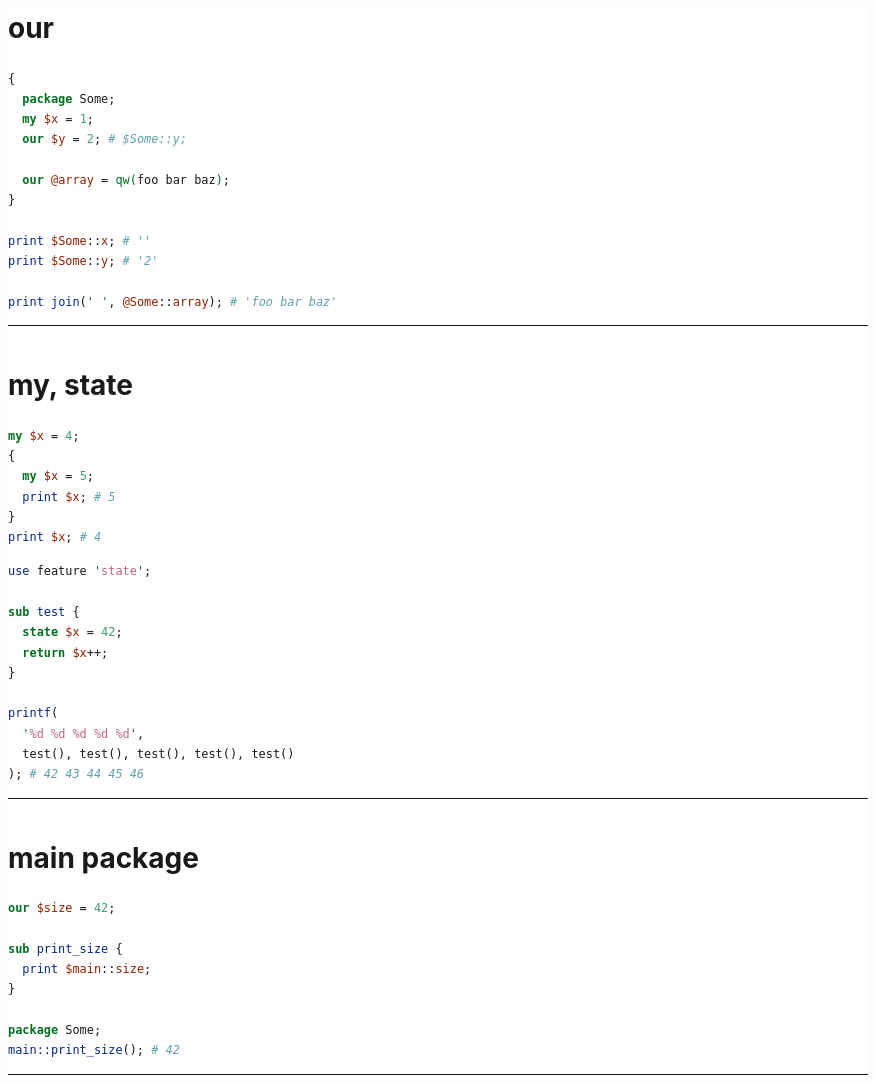 
# our

```perl
{
  package Some;
  my $x = 1;
  our $y = 2; # $Some::y;

  our @array = qw(foo bar baz);
}

print $Some::x; # ''
print $Some::y; # '2'

print join(' ', @Some::array); # 'foo bar baz'
```

---

# my, state

```perl
my $x = 4;
{
  my $x = 5;
  print $x; # 5
}
print $x; # 4
```

```perl
use feature 'state';

sub test {
  state $x = 42;
  return $x++;
}

printf(
  '%d %d %d %d %d',
  test(), test(), test(), test(), test()
); # 42 43 44 45 46
```

---

# main package

```perl
our $size = 42;

sub print_size {
  print $main::size;
}

package Some;
main::print_size(); # 42
```

---